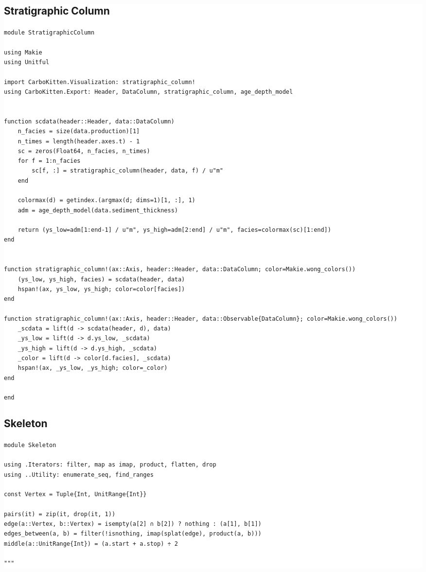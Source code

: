```{.julia file=ext/SedimentProfile.jl}
```

## Stratigraphic Column

``` {.julia file=ext/StratigraphicColumn.jl}
module StratigraphicColumn

using Makie
using Unitful

import CarboKitten.Visualization: stratigraphic_column!
using CarboKitten.Export: Header, DataColumn, stratigraphic_column, age_depth_model


function scdata(header::Header, data::DataColumn)
    n_facies = size(data.production)[1]
    n_times = length(header.axes.t) - 1
    sc = zeros(Float64, n_facies, n_times)
    for f = 1:n_facies
        sc[f, :] = stratigraphic_column(header, data, f) / u"m"
    end

    colormax(d) = getindex.(argmax(d; dims=1)[1, :], 1)
    adm = age_depth_model(data.sediment_thickness)

    return (ys_low=adm[1:end-1] / u"m", ys_high=adm[2:end] / u"m", facies=colormax(sc)[1:end])
end


function stratigraphic_column!(ax::Axis, header::Header, data::DataColumn; color=Makie.wong_colors())
    (ys_low, ys_high, facies) = scdata(header, data)
    hspan!(ax, ys_low, ys_high; color=color[facies])
end

function stratigraphic_column!(ax::Axis, header::Header, data::Observable{DataColumn}; color=Makie.wong_colors())
    _scdata = lift(d -> scdata(header, d), data)
    _ys_low = lift(d -> d.ys_low, _scdata)
    _ys_high = lift(d -> d.ys_high, _scdata)
    _color = lift(d -> color[d.facies], _scdata)
    hspan!(ax, _ys_low, _ys_high; color=_color)
end

end
```

## Skeleton

``` {.julia file=src/Skeleton.jl}
module Skeleton

using .Iterators: filter, map as imap, product, flatten, drop
using ..Utility: enumerate_seq, find_ranges

const Vertex = Tuple{Int, UnitRange{Int}}

pairs(it) = zip(it, drop(it, 1))
edge(a::Vertex, b::Vertex) = isempty(a[2] ∩ b[2]) ? nothing : (a[1], b[1])
edges_between(a, b) = filter(!isnothing, imap(splat(edge), product(a, b)))
middle(a::UnitRange{Int}) = (a.start + a.stop) ÷ 2

"""
```